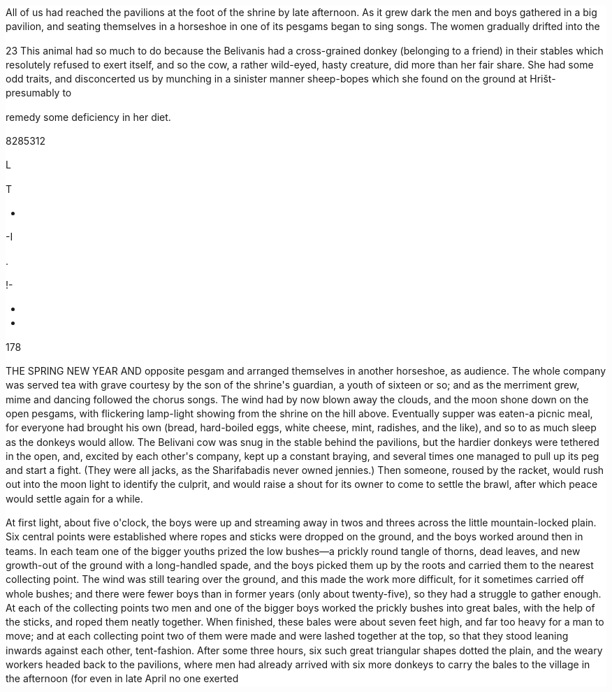 All of us had reached the pavilions at the foot of the shrine by late afternoon. As it grew dark the men and boys gathered in a big pavilion, and seating themselves in a horseshoe in one of its pesgams began to sing songs. The women gradually drifted into the

23 This animal had so much to do because the Belivanis had a cross-grained donkey (belonging to a friend) in their stables which resolutely refused to exert itself, and so the cow, a rather wild-eyed, hasty creature, did more than her fair share. She had some odd traits, and disconcerted us by munching in a sinister manner sheep-bopes which she found on the ground at Hrišt-presumably to

remedy some deficiency in her diet.

8285312

L

T

-

-I

.

!-

-

-

178

THE SPRING NEW YEAR AND opposite pesgam and arranged themselves in another horseshoe, as audience. The whole company was served tea with grave courtesy by the son of the shrine's guardian, a youth of sixteen or so; and as the merriment grew, mime and dancing followed the chorus songs. The wind had by now blown away the clouds, and the moon shone down on the open pesgams, with flickering lamp-light showing from the shrine on the hill above. Eventually supper was eaten-a picnic meal, for everyone had brought his own (bread, hard-boiled eggs, white cheese, mint, radishes, and the like), and so to as much sleep as the donkeys would allow. The Belivani cow was snug in the stable behind the pavilions, but the hardier donkeys were tethered in the open, and, excited by each other's company, kept up a constant braying, and several times one managed to pull up its peg and start a fight. (They were all jacks, as the Sharifabadis never owned jennies.) Then someone, roused by the racket, would rush out into the moon light to identify the culprit, and would raise a shout for its owner to come to settle the brawl, after which peace would settle again for a while.

At first light, about five o'clock, the boys were up and streaming away in twos and threes across the little mountain-locked plain. Six central points were established where ropes and sticks were dropped on the ground, and the boys worked around then in teams. In each team one of the bigger youths prized the low bushes—a prickly round tangle of thorns, dead leaves, and new growth-out of the ground with a long-handled spade, and the boys picked them up by the roots and carried them to the nearest collecting point. The wind was still tearing over the ground, and this made the work more difficult, for it sometimes carried off whole bushes; and there were fewer boys than in former years (only about twenty-five), so they had a struggle to gather enough. At each of the collecting points two men and one of the bigger boys worked the prickly bushes into great bales, with the help of the sticks, and roped them neatly together. When finished, these bales were about seven feet high, and far too heavy for a man to move; and at each collecting point two of them were made and were lashed together at the top, so that they stood leaning inwards against each other, tent-fashion. After some three hours, six such great triangular shapes dotted the plain, and the weary workers headed back to the pavilions, where men had already arrived with six more donkeys to carry the bales to the village in the afternoon (for even in late April no one exerted
